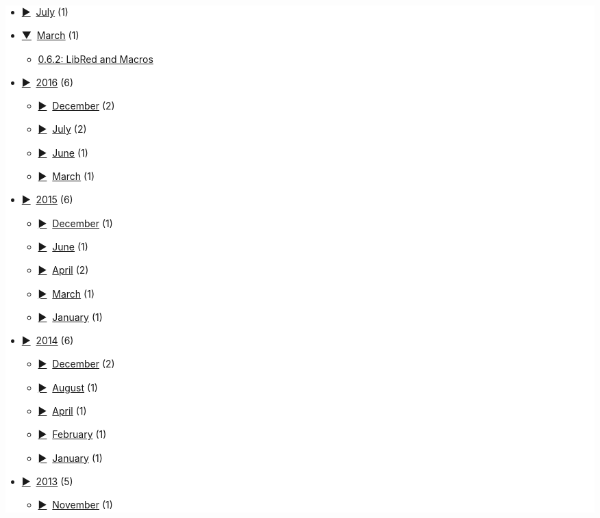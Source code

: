   - [►](javascript:void%280%29)  [July](https://www.red-lang.org/2017/07/) (1)
  
  
  
  - [▼](javascript:void%280%29)  [March](https://www.red-lang.org/2017/03/) (1)
    
    - [0.6.2: LibRed and Macros](https://www.red-lang.org/2017/03/062-libred-and-macros.html)



- [►](javascript:void%280%29)  [2016](https://www.red-lang.org/2016/) (6)
  
  - [►](javascript:void%280%29)  [December](https://www.red-lang.org/2016/12/) (2)
  
  
  
  - [►](javascript:void%280%29)  [July](https://www.red-lang.org/2016/07/) (2)
  
  
  
  - [►](javascript:void%280%29)  [June](https://www.red-lang.org/2016/06/) (1)
  
  
  
  - [►](javascript:void%280%29)  [March](https://www.red-lang.org/2016/03/) (1)



- [►](javascript:void%280%29)  [2015](https://www.red-lang.org/2015/) (6)
  
  - [►](javascript:void%280%29)  [December](https://www.red-lang.org/2015/12/) (1)
  
  
  
  - [►](javascript:void%280%29)  [June](https://www.red-lang.org/2015/06/) (1)
  
  
  
  - [►](javascript:void%280%29)  [April](https://www.red-lang.org/2015/04/) (2)
  
  
  
  - [►](javascript:void%280%29)  [March](https://www.red-lang.org/2015/03/) (1)
  
  
  
  - [►](javascript:void%280%29)  [January](https://www.red-lang.org/2015/01/) (1)



- [►](javascript:void%280%29)  [2014](https://www.red-lang.org/2014/) (6)
  
  - [►](javascript:void%280%29)  [December](https://www.red-lang.org/2014/12/) (2)
  
  
  
  - [►](javascript:void%280%29)  [August](https://www.red-lang.org/2014/08/) (1)
  
  
  
  - [►](javascript:void%280%29)  [April](https://www.red-lang.org/2014/04/) (1)
  
  
  
  - [►](javascript:void%280%29)  [February](https://www.red-lang.org/2014/02/) (1)
  
  
  
  - [►](javascript:void%280%29)  [January](https://www.red-lang.org/2014/01/) (1)



- [►](javascript:void%280%29)  [2013](https://www.red-lang.org/2013/) (5)
  
  - [►](javascript:void%280%29)  [November](https://www.red-lang.org/2013/11/) (1)
  